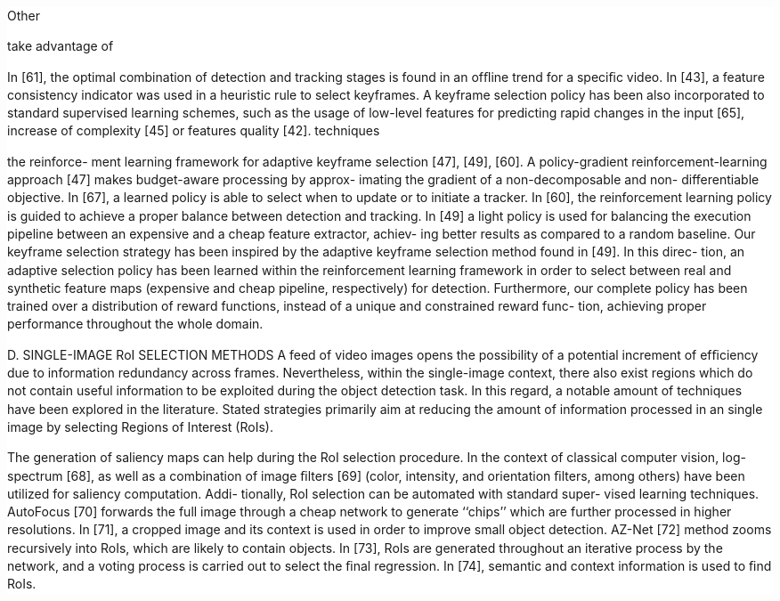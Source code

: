 Other

take advantage of

In [61], the optimal combination of detection and tracking
stages is found in an ofﬂine trend for a speciﬁc video. In [43],
a feature consistency indicator was used in a heuristic rule
to select keyframes. A keyframe selection policy has been
also incorporated to standard supervised learning schemes,
such as the usage of low-level features for predicting rapid
changes in the input [65], increase of complexity [45] or
features quality [42].
techniques

the reinforce-
ment learning framework for adaptive keyframe selection
[47], [49], [60]. A policy-gradient reinforcement-learning
approach [47] makes budget-aware processing by approx-
imating the gradient of a non-decomposable and non-
differentiable objective. In [67], a learned policy is able
to select when to update or to initiate a tracker. In [60],
the reinforcement learning policy is guided to achieve a
proper balance between detection and tracking. In [49] a
light policy is used for balancing the execution pipeline
between an expensive and a cheap feature extractor, achiev-
ing better results as compared to a random baseline. Our
keyframe selection strategy has been inspired by the adaptive
keyframe selection method found in [49]. In this direc-
tion, an adaptive selection policy has been learned within
the reinforcement learning framework in order to select
between real and synthetic feature maps (expensive and
cheap pipeline, respectively) for detection. Furthermore, our
complete policy has been trained over a distribution of reward
functions, instead of a unique and constrained reward func-
tion, achieving proper performance throughout the whole
domain.

D. SINGLE-IMAGE RoI SELECTION METHODS
A feed of video images opens the possibility of a potential
increment of efﬁciency due to information redundancy across
frames. Nevertheless, within the single-image context, there
also exist regions which do not contain useful information
to be exploited during the object detection task. In this
regard, a notable amount of techniques have been explored
in the literature. Stated strategies primarily aim at reducing
the amount of information processed in an single image by
selecting Regions of Interest (RoIs).

The generation of saliency maps can help during the RoI
selection procedure. In the context of classical computer
vision, log-spectrum [68], as well as a combination of image
ﬁlters [69] (color, intensity, and orientation ﬁlters, among
others) have been utilized for saliency computation. Addi-
tionally, RoI selection can be automated with standard super-
vised learning techniques. AutoFocus [70] forwards the full
image through a cheap network to generate ‘‘chips’’ which
are further processed in higher resolutions. In [71], a cropped
image and its context is used in order to improve small object
detection. AZ-Net [72] method zooms recursively into RoIs,
which are likely to contain objects. In [73], RoIs are generated
throughout an iterative process by the network, and a voting
process is carried out to select the ﬁnal regression. In [74],
semantic and context information is used to ﬁnd RoIs.
